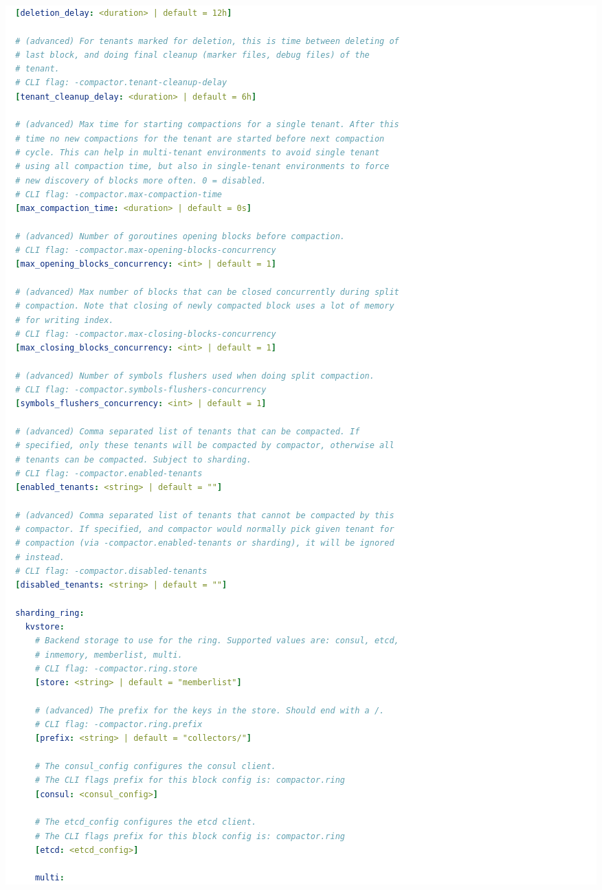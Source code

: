 ```yaml
  [deletion_delay: <duration> | default = 12h]

  # (advanced) For tenants marked for deletion, this is time between deleting of
  # last block, and doing final cleanup (marker files, debug files) of the
  # tenant.
  # CLI flag: -compactor.tenant-cleanup-delay
  [tenant_cleanup_delay: <duration> | default = 6h]

  # (advanced) Max time for starting compactions for a single tenant. After this
  # time no new compactions for the tenant are started before next compaction
  # cycle. This can help in multi-tenant environments to avoid single tenant
  # using all compaction time, but also in single-tenant environments to force
  # new discovery of blocks more often. 0 = disabled.
  # CLI flag: -compactor.max-compaction-time
  [max_compaction_time: <duration> | default = 0s]

  # (advanced) Number of goroutines opening blocks before compaction.
  # CLI flag: -compactor.max-opening-blocks-concurrency
  [max_opening_blocks_concurrency: <int> | default = 1]

  # (advanced) Max number of blocks that can be closed concurrently during split
  # compaction. Note that closing of newly compacted block uses a lot of memory
  # for writing index.
  # CLI flag: -compactor.max-closing-blocks-concurrency
  [max_closing_blocks_concurrency: <int> | default = 1]

  # (advanced) Number of symbols flushers used when doing split compaction.
  # CLI flag: -compactor.symbols-flushers-concurrency
  [symbols_flushers_concurrency: <int> | default = 1]

  # (advanced) Comma separated list of tenants that can be compacted. If
  # specified, only these tenants will be compacted by compactor, otherwise all
  # tenants can be compacted. Subject to sharding.
  # CLI flag: -compactor.enabled-tenants
  [enabled_tenants: <string> | default = ""]

  # (advanced) Comma separated list of tenants that cannot be compacted by this
  # compactor. If specified, and compactor would normally pick given tenant for
  # compaction (via -compactor.enabled-tenants or sharding), it will be ignored
  # instead.
  # CLI flag: -compactor.disabled-tenants
  [disabled_tenants: <string> | default = ""]

  sharding_ring:
    kvstore:
      # Backend storage to use for the ring. Supported values are: consul, etcd,
      # inmemory, memberlist, multi.
      # CLI flag: -compactor.ring.store
      [store: <string> | default = "memberlist"]

      # (advanced) The prefix for the keys in the store. Should end with a /.
      # CLI flag: -compactor.ring.prefix
      [prefix: <string> | default = "collectors/"]

      # The consul_config configures the consul client.
      # The CLI flags prefix for this block config is: compactor.ring
      [consul: <consul_config>]

      # The etcd_config configures the etcd client.
      # The CLI flags prefix for this block config is: compactor.ring
      [etcd: <etcd_config>]

      multi:
```
